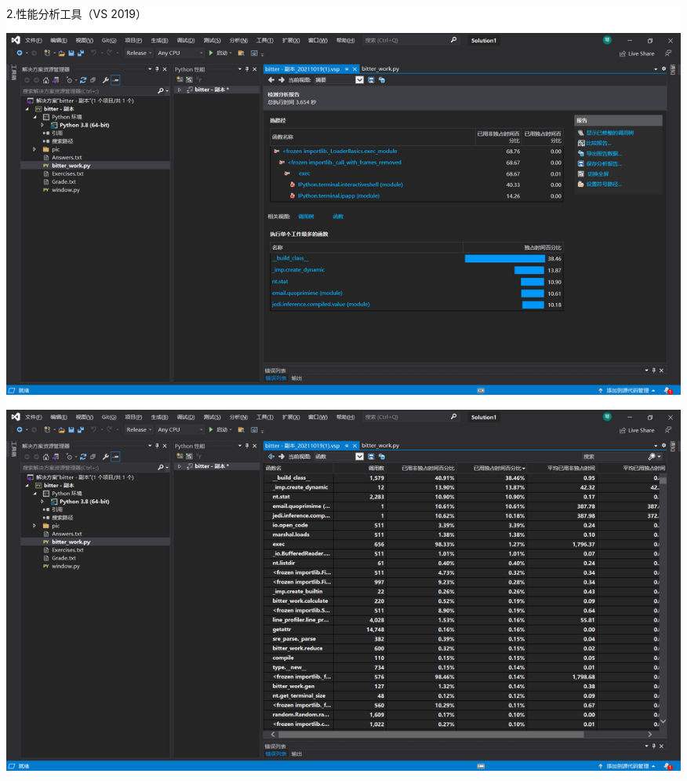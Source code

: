 2.性能分析工具（VS 2019）

![bbaf914f746c199c9ff28d9dd94115c](pic/bbaf914f746c199c9ff28d9dd94115c.png)

![3fad9318c8038b529f2f7da0575f92d](pic/3fad9318c8038b529f2f7da0575f92d.png)
